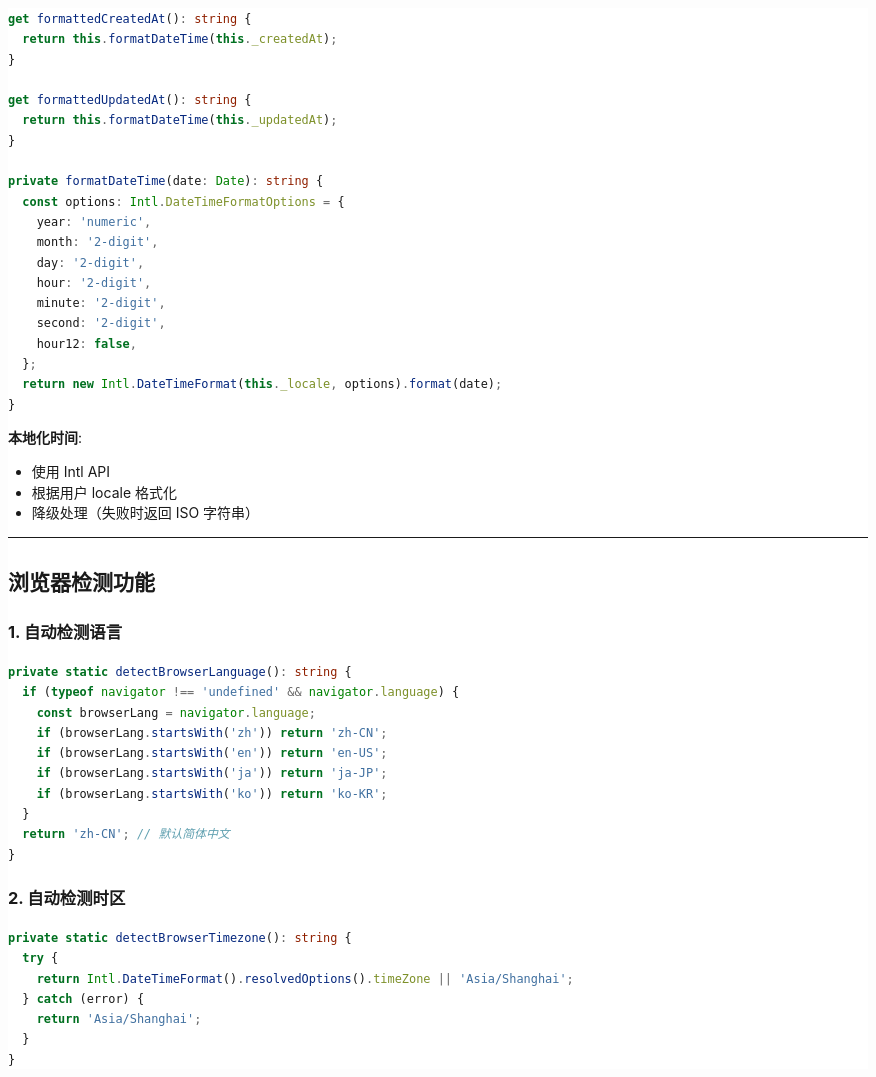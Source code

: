 ```typescript
get formattedCreatedAt(): string {
  return this.formatDateTime(this._createdAt);
}

get formattedUpdatedAt(): string {
  return this.formatDateTime(this._updatedAt);
}

private formatDateTime(date: Date): string {
  const options: Intl.DateTimeFormatOptions = {
    year: 'numeric',
    month: '2-digit',
    day: '2-digit',
    hour: '2-digit',
    minute: '2-digit',
    second: '2-digit',
    hour12: false,
  };
  return new Intl.DateTimeFormat(this._locale, options).format(date);
}
```

**本地化时间**:
- 使用 Intl API
- 根据用户 locale 格式化
- 降级处理（失败时返回 ISO 字符串）

---

## 浏览器检测功能

### 1. 自动检测语言

```typescript
private static detectBrowserLanguage(): string {
  if (typeof navigator !== 'undefined' && navigator.language) {
    const browserLang = navigator.language;
    if (browserLang.startsWith('zh')) return 'zh-CN';
    if (browserLang.startsWith('en')) return 'en-US';
    if (browserLang.startsWith('ja')) return 'ja-JP';
    if (browserLang.startsWith('ko')) return 'ko-KR';
  }
  return 'zh-CN'; // 默认简体中文
}
```

### 2. 自动检测时区

```typescript
private static detectBrowserTimezone(): string {
  try {
    return Intl.DateTimeFormat().resolvedOptions().timeZone || 'Asia/Shanghai';
  } catch (error) {
    return 'Asia/Shanghai';
  }
}
```
